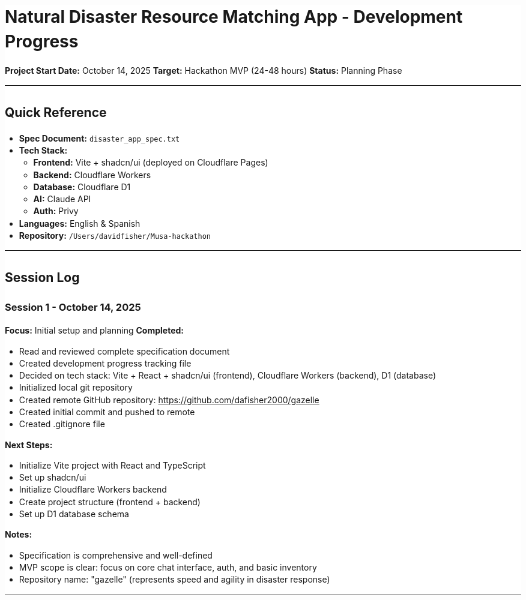 # Natural Disaster Resource Matching App - Development Progress

**Project Start Date:** October 14, 2025
**Target:** Hackathon MVP (24-48 hours)
**Status:** Planning Phase

---

## Quick Reference
- **Spec Document:** `disaster_app_spec.txt`
- **Tech Stack:**
  - **Frontend:** Vite + shadcn/ui (deployed on Cloudflare Pages)
  - **Backend:** Cloudflare Workers
  - **Database:** Cloudflare D1
  - **AI:** Claude API
  - **Auth:** Privy
- **Languages:** English & Spanish
- **Repository:** `/Users/davidfisher/Musa-hackathon`

---

## Session Log

### Session 1 - October 14, 2025
**Focus:** Initial setup and planning
**Completed:**
- Read and reviewed complete specification document
- Created development progress tracking file
- Decided on tech stack: Vite + React + shadcn/ui (frontend), Cloudflare Workers (backend), D1 (database)
- Initialized local git repository
- Created remote GitHub repository: https://github.com/dafisher2000/gazelle
- Created initial commit and pushed to remote
- Created .gitignore file

**Next Steps:**
- Initialize Vite project with React and TypeScript
- Set up shadcn/ui
- Initialize Cloudflare Workers backend
- Create project structure (frontend + backend)
- Set up D1 database schema

**Notes:**
- Specification is comprehensive and well-defined
- MVP scope is clear: focus on core chat interface, auth, and basic inventory
- Repository name: "gazelle" (represents speed and agility in disaster response)

---
